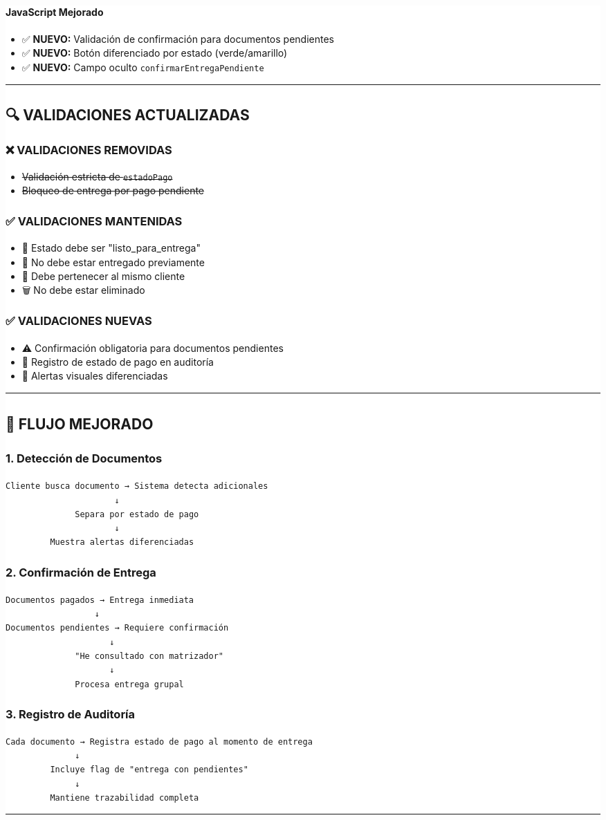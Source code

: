 #### JavaScript Mejorado
- ✅ **NUEVO:** Validación de confirmación para documentos pendientes
- ✅ **NUEVO:** Botón diferenciado por estado (verde/amarillo)
- ✅ **NUEVO:** Campo oculto `confirmarEntregaPendiente`

---

## 🔍 VALIDACIONES ACTUALIZADAS

### ❌ VALIDACIONES REMOVIDAS
- ~~Validación estricta de `estadoPago`~~
- ~~Bloqueo de entrega por pago pendiente~~

### ✅ VALIDACIONES MANTENIDAS
- 🔐 Estado debe ser "listo_para_entrega"
- 🚫 No debe estar entregado previamente
- 👤 Debe pertenecer al mismo cliente
- 🗑️ No debe estar eliminado

### ✅ VALIDACIONES NUEVAS
- ⚠️ Confirmación obligatoria para documentos pendientes
- 📝 Registro de estado de pago en auditoría
- 🎨 Alertas visuales diferenciadas

---

## 🎯 FLUJO MEJORADO

### 1. **Detección de Documentos**
```
Cliente busca documento → Sistema detecta adicionales
                      ↓
              Separa por estado de pago
                      ↓
         Muestra alertas diferenciadas
```

### 2. **Confirmación de Entrega**
```
Documentos pagados → Entrega inmediata
                  ↓
Documentos pendientes → Requiere confirmación
                     ↓
              "He consultado con matrizador"
                     ↓
              Procesa entrega grupal
```

### 3. **Registro de Auditoría**
```
Cada documento → Registra estado de pago al momento de entrega
              ↓
         Incluye flag de "entrega con pendientes"
              ↓
         Mantiene trazabilidad completa
```

---